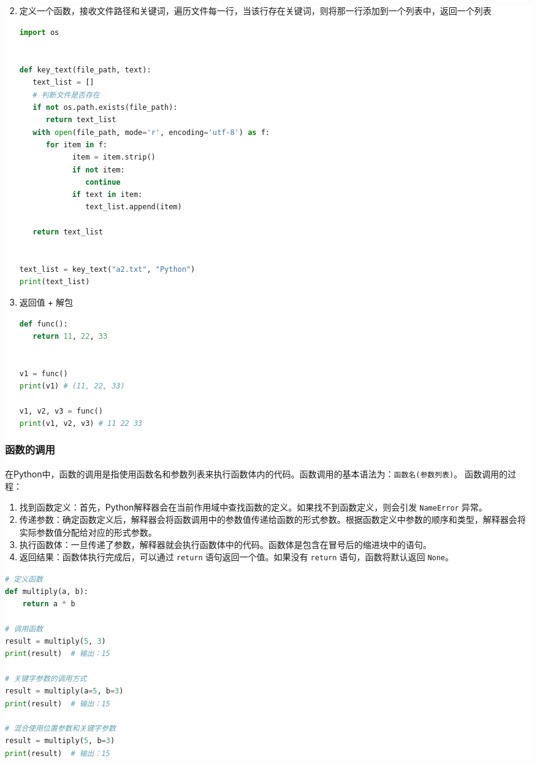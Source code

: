 2. 定义一个函数，接收文件路径和关键词，遍历文件每一行，当该行存在关键词，则将那一行添加到一个列表中，返回一个列表

   ```python
   import os


   def key_text(file_path, text):
      text_list = []
      # 判断文件是否存在
      if not os.path.exists(file_path):
         return text_list
      with open(file_path, mode='r', encoding='utf-8') as f:
         for item in f:
               item = item.strip()
               if not item:
                  continue
               if text in item:
                  text_list.append(item)

      return text_list


   text_list = key_text("a2.txt", "Python")
   print(text_list)
   ```

3. 返回值 + 解包

   ```python
   def func():
      return 11, 22, 33


   v1 = func()
   print(v1) # (11, 22, 33)

   v1, v2, v3 = func()
   print(v1, v2, v3) # 11 22 33
   ```

### 函数的调用

在Python中，函数的调用是指使用函数名和参数列表来执行函数体内的代码。函数调用的基本语法为：`函数名(参数列表)`。
函数调用的过程：

1. 找到函数定义：首先，Python解释器会在当前作用域中查找函数的定义。如果找不到函数定义，则会引发 `NameError` 异常。
2. 传递参数：确定函数定义后，解释器会将函数调用中的参数值传递给函数的形式参数。根据函数定义中参数的顺序和类型，解释器会将实际参数值分配给对应的形式参数。
3. 执行函数体：一旦传递了参数，解释器就会执行函数体中的代码。函数体是包含在冒号后的缩进块中的语句。
4. 返回结果：函数体执行完成后，可以通过 `return` 语句返回一个值。如果没有 `return` 语句，函数将默认返回 `None`。

```python
# 定义函数
def multiply(a, b):
    return a * b

# 调用函数
result = multiply(5, 3)
print(result)  # 输出：15

# 关键字参数的调用方式
result = multiply(a=5, b=3)
print(result)  # 输出：15

# 混合使用位置参数和关键字参数
result = multiply(5, b=3)
print(result)  # 输出：15
```
